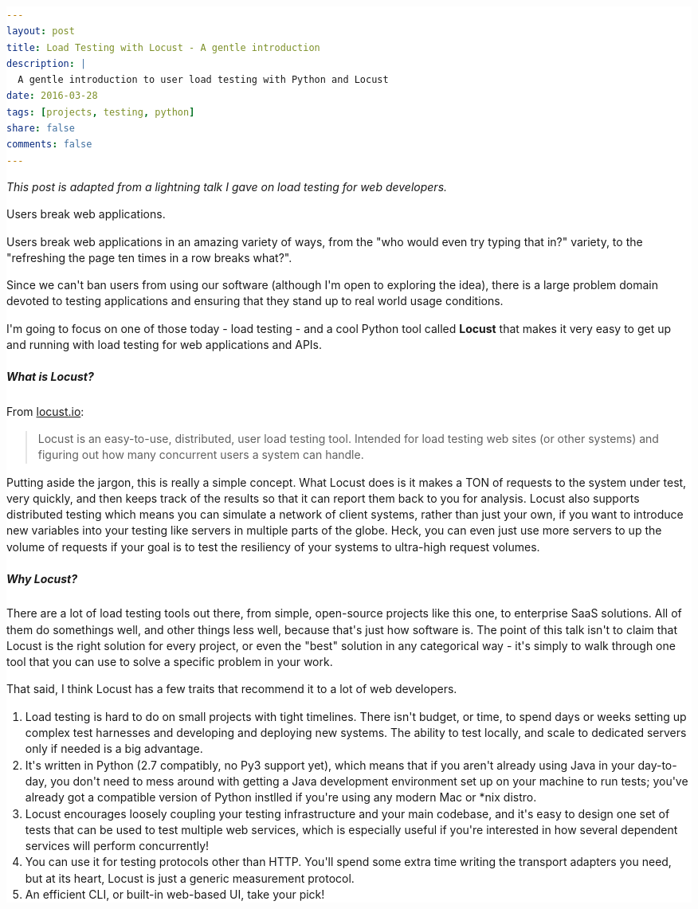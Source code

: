 ```yaml
---
layout: post
title: Load Testing with Locust - A gentle introduction
description: |
  A gentle introduction to user load testing with Python and Locust
date: 2016-03-28
tags: [projects, testing, python]
share: false
comments: false
---
```


_This post is adapted from a lightning talk I gave on load testing for web developers._

Users break web applications.

Users break web applications in an amazing variety of ways, from the "who would even try typing that in?" variety, to the "refreshing the page ten times in a row breaks what?".

Since we can't ban users from using our software (although I'm open to exploring the idea), there is a large problem domain devoted to testing applications and ensuring that they stand up to real world usage conditions.

I'm going to focus on one of those today - load testing - and a cool Python tool called **Locust** that makes it very easy to get up and running with load testing for web applications and APIs.

##### What is Locust?
From [locust.io](http://locust.io):
> Locust is an easy-to-use, distributed, user load testing tool. Intended for load testing web sites (or other systems) and figuring out how many concurrent users a system can handle.

Putting aside the jargon, this is really a simple concept. What Locust does is it makes a TON of requests to the system under test, very quickly, and then keeps track of the results so that it can report them back to you for analysis. Locust also supports distributed testing which means you can simulate a network of client systems, rather than just your own, if you want to introduce new variables into your testing like servers in multiple parts of the globe. Heck, you can even just use more servers to up the volume of requests if your goal is to test the resiliency of your systems to ultra-high request volumes.

##### Why Locust?
There are a lot of load testing tools out there, from simple, open-source projects like this one, to enterprise SaaS solutions. All of them do somethings well, and other things less well, because that's just how software is. The point of this talk isn't to claim that Locust is the right solution for every project, or even the "best" solution in any categorical way - it's simply to walk through one tool that you can use to solve a specific problem in your work.

That said, I think Locust has a few traits that recommend it to a lot of web developers.
1. Load testing is hard to do on small projects with tight timelines. There isn't budget, or time, to spend days or weeks setting up complex test harnesses and developing and deploying new systems. The ability to test locally, and scale to dedicated servers only if needed is a big advantage.
2. It's written in Python (2.7 compatibly, no Py3 support yet), which means that if you aren't already using Java in your day-to-day, you don't need to mess around with getting a Java development environment set up on your machine to run tests; you've already got a compatible version of Python instlled if you're using any modern Mac or \*nix distro.
3. Locust encourages loosely coupling your testing infrastructure and your main codebase, and it's easy to design one set of tests that can be used to test multiple web services, which is especially useful if you're interested in how several dependent services will perform concurrently!
4. You can use it for testing protocols other than HTTP. You'll spend some extra time writing the transport adapters you need, but at its heart, Locust is just a generic measurement protocol.
5. An efficient CLI, or built-in web-based UI, take your pick!

